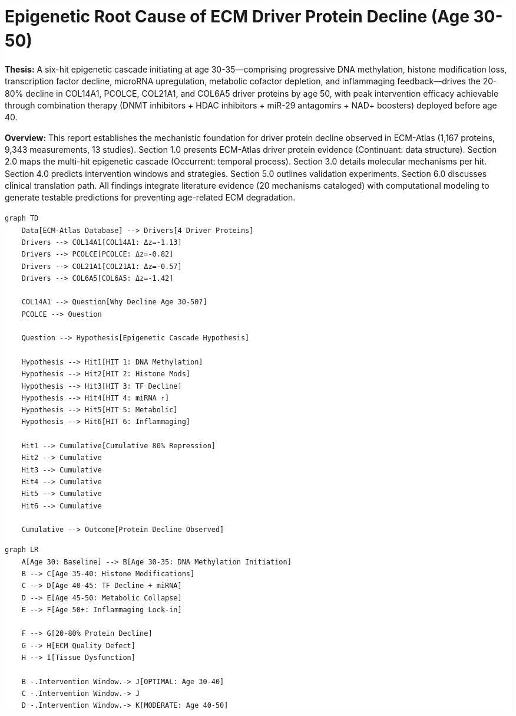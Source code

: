 # Epigenetic Root Cause of ECM Driver Protein Decline (Age 30-50)

**Thesis:** A six-hit epigenetic cascade initiating at age 30-35—comprising progressive DNA methylation, histone modification loss, transcription factor decline, microRNA upregulation, metabolic cofactor depletion, and inflammaging feedback—drives the 20-80% decline in COL14A1, PCOLCE, COL21A1, and COL6A5 driver proteins by age 50, with peak intervention efficacy achievable through combination therapy (DNMT inhibitors + HDAC inhibitors + miR-29 antagomirs + NAD+ boosters) deployed before age 40.

**Overview:** This report establishes the mechanistic foundation for driver protein decline observed in ECM-Atlas (1,167 proteins, 9,343 measurements, 13 studies). Section 1.0 presents ECM-Atlas driver protein evidence (Continuant: data structure). Section 2.0 maps the multi-hit epigenetic cascade (Occurrent: temporal process). Section 3.0 details molecular mechanisms per hit. Section 4.0 predicts intervention windows and strategies. Section 5.0 outlines validation experiments. Section 6.0 discusses clinical translation path. All findings integrate literature evidence (20 mechanisms cataloged) with computational modeling to generate testable predictions for preventing age-related ECM degradation.

```mermaid
graph TD
    Data[ECM-Atlas Database] --> Drivers[4 Driver Proteins]
    Drivers --> COL14A1[COL14A1: Δz=-1.13]
    Drivers --> PCOLCE[PCOLCE: Δz=-0.82]
    Drivers --> COL21A1[COL21A1: Δz=-0.57]
    Drivers --> COL6A5[COL6A5: Δz=-1.42]

    COL14A1 --> Question[Why Decline Age 30-50?]
    PCOLCE --> Question

    Question --> Hypothesis[Epigenetic Cascade Hypothesis]

    Hypothesis --> Hit1[HIT 1: DNA Methylation]
    Hypothesis --> Hit2[HIT 2: Histone Mods]
    Hypothesis --> Hit3[HIT 3: TF Decline]
    Hypothesis --> Hit4[HIT 4: miRNA ↑]
    Hypothesis --> Hit5[HIT 5: Metabolic]
    Hypothesis --> Hit6[HIT 6: Inflammaging]

    Hit1 --> Cumulative[Cumulative 80% Repression]
    Hit2 --> Cumulative
    Hit3 --> Cumulative
    Hit4 --> Cumulative
    Hit5 --> Cumulative
    Hit6 --> Cumulative

    Cumulative --> Outcome[Protein Decline Observed]
```

```mermaid
graph LR
    A[Age 30: Baseline] --> B[Age 30-35: DNA Methylation Initiation]
    B --> C[Age 35-40: Histone Modifications]
    C --> D[Age 40-45: TF Decline + miRNA]
    D --> E[Age 45-50: Metabolic Collapse]
    E --> F[Age 50+: Inflammaging Lock-in]

    F --> G[20-80% Protein Decline]
    G --> H[ECM Quality Defect]
    H --> I[Tissue Dysfunction]

    B -.Intervention Window.-> J[OPTIMAL: Age 30-40]
    C -.Intervention Window.-> J
    D -.Intervention Window.-> K[MODERATE: Age 40-50]
```